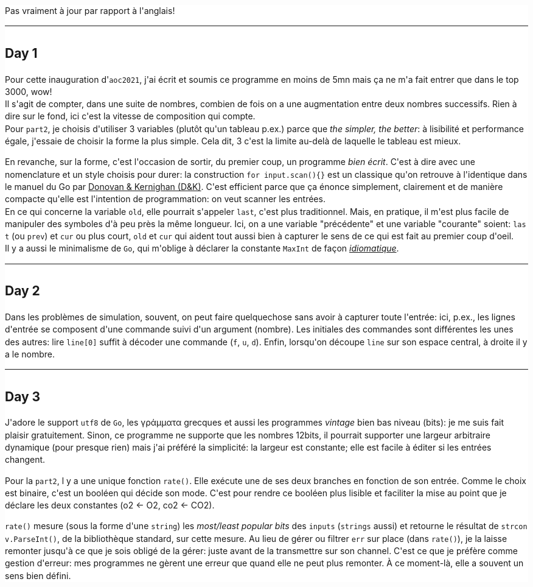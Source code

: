 Pas vraiment à jour par rapport à l'anglais!
* * *
## Day 1

Pour cette inauguration d'`aoc2021`, j'ai écrit et soumis ce programme en moins de 5mn mais ça ne m'a fait entrer que dans le top 3000, wow!  
Il s'agit de compter, dans une suite de nombres, combien de fois on a une augmentation entre deux nombres successifs. Rien à dire sur le fond, ici c'est la vitesse de composition qui compte.  
Pour `part2`, je choisis d'utiliser 3 variables (plutôt qu'un tableau p.ex.) parce que *the simpler, the better*: à lisibilité et performance égale, j'essaie de choisir la forme la plus simple. Cela dit, 3 c'est la limite au-delà de laquelle le tableau est mieux.  
  
En revanche, sur la forme, c'est l'occasion de sortir, du premier coup, un programme *bien écrit*. C'est à dire avec une nomenclature et un style choisis pour durer: la construction `for input.scan(){}` est un classique qu'on retrouve à l'identique dans le manuel du Go par [Donovan & Kernighan (D&K)](https://www.gopl.io). C'est efficient parce que ça énonce simplement, clairement et de manière compacte qu'elle est l'intention de programmation: on veut scanner les entrées.  
En ce qui concerne la variable `old`, elle pourrait s'appeler `last`, c'est plus traditionnel. Mais, en pratique, il m'est plus facile de manipuler des symboles d'à peu près la même longueur. Ici, on a une variable "précédente" et une variable "courante" soient: `last` (ou `prev`) et `cur` ou plus court, `old` et `cur` qui aident tout aussi bien à capturer le sens de ce qui est fait au premier coup d'oeil.  
Il y a aussi le minimalisme de `Go`, qui m'oblige à déclarer la constante `MaxInt` de façon [*idiomatique*](https://dgryski.medium.com/idiomatic-go-resources-966535376dba).

* * *
## Day 2

Dans les problèmes de simulation, souvent, on peut faire quelquechose sans avoir à capturer toute l'entrée: ici, p.ex., les lignes d'entrée se composent d'une commande suivi d'un argument (nombre). Les initiales des commandes sont différentes les unes des autres: lire `line[0]` suffit à décoder une commande (`f`, `u`, `d`). Enfin, lorsqu'on découpe `line` sur son espace central, à droite il y a le nombre.

* * *
## Day 3

J'adore le support `utf8` de `Go`, les γράμματα grecques et aussi les programmes *vintage* bien bas niveau (bits): je me suis fait plaisir gratuitement. Sinon, ce programme ne supporte que les nombres 12bits, il pourrait supporter une largeur arbitraire dynamique (pour presque rien) mais j'ai préféré la simplicité: la largeur est constante; elle est facile à éditer si les entrées changent.

Pour la `part2`, l y a une unique fonction `rate()`. Elle exécute une de ses deux branches en fonction de son entrée. Comme le choix est binaire, c'est un booléen qui décide son mode. C'est pour rendre ce booléen plus lisible et faciliter la mise au point que je déclare les deux constantes (o2 <- O2, co2 <- CO2). 

`rate()` mesure (sous la forme d'une `string`) les *most/least popular bits* des `inputs` (`strings` aussi) et retourne le résultat de `strconv.ParseInt()`, de la bibliothèque standard, sur cette mesure.
Au lieu de gérer ou filtrer `err` sur place (dans `rate()`), je la laisse remonter jusqu'à ce que je sois obligé de la gérer: juste avant de la transmettre sur son channel. C'est ce que je préfère comme gestion d'erreur: mes programmes ne gèrent une erreur que quand elle ne peut plus remonter. À ce moment-là, elle a souvent un sens bien défini.
